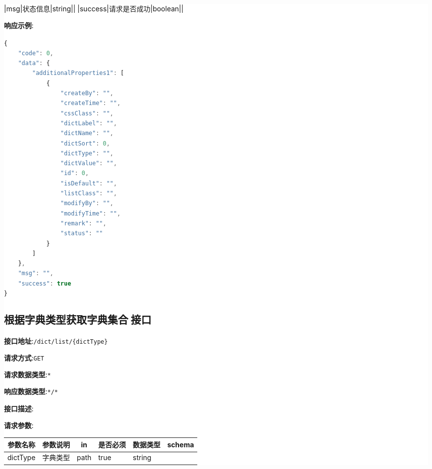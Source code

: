 |msg|状态信息|string||
|success|请求是否成功|boolean||


**响应示例**:
```javascript
{
	"code": 0,
	"data": {
		"additionalProperties1": [
			{
				"createBy": "",
				"createTime": "",
				"cssClass": "",
				"dictLabel": "",
				"dictName": "",
				"dictSort": 0,
				"dictType": "",
				"dictValue": "",
				"id": 0,
				"isDefault": "",
				"listClass": "",
				"modifyBy": "",
				"modifyTime": "",
				"remark": "",
				"status": ""
			}
		]
	},
	"msg": "",
	"success": true
}
```


## 根据字典类型获取字典集合 接口


**接口地址**:`/dict/list/{dictType}`


**请求方式**:`GET`


**请求数据类型**:`*`


**响应数据类型**:`*/*`


**接口描述**:


**请求参数**:


| 参数名称 | 参数说明 | in    | 是否必须 | 数据类型 | schema |
| -------- | -------- | ----- | -------- | -------- | ------ |
|dictType|字典类型|path|true|string||

